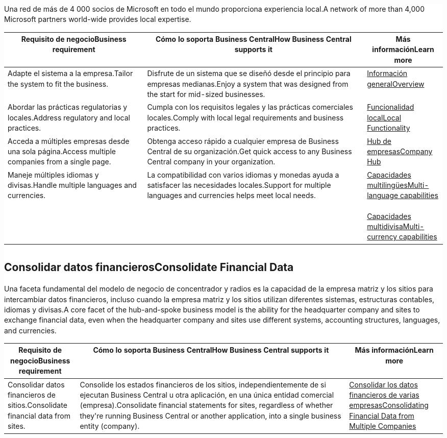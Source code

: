 <span data-ttu-id="dea01-120">Una red de más de 4 000 socios de Microsoft en todo el mundo proporciona experiencia local.</span><span class="sxs-lookup"><span data-stu-id="dea01-120">A network of more than 4,000 Microsoft partners world-wide provides local expertise.</span></span>

| <span data-ttu-id="dea01-121">**Requisito de negocio**</span><span class="sxs-lookup"><span data-stu-id="dea01-121">**Business requirement**</span></span> | <span data-ttu-id="dea01-122">**Cómo lo soporta Business Central**</span><span class="sxs-lookup"><span data-stu-id="dea01-122">**How Business Central supports it**</span></span> | <span data-ttu-id="dea01-123">**Más información**</span><span class="sxs-lookup"><span data-stu-id="dea01-123">**Learn more**</span></span> |
|-------------------------|-------------------------|-------------------------|
| <span data-ttu-id="dea01-124">Adapte el sistema a la empresa.</span><span class="sxs-lookup"><span data-stu-id="dea01-124">Tailor the system to fit the business.</span></span> | <span data-ttu-id="dea01-125">Disfrute de un sistema que se diseñó desde el principio para empresas medianas.</span><span class="sxs-lookup"><span data-stu-id="dea01-125">Enjoy a system that was designed from the start for mid-sized businesses.</span></span> | [<span data-ttu-id="dea01-126">Información general</span><span class="sxs-lookup"><span data-stu-id="dea01-126">Overview</span></span>](https://dynamics.microsoft.com/business-central/overview/) |
| <span data-ttu-id="dea01-127">Abordar las prácticas regulatorias y locales.</span><span class="sxs-lookup"><span data-stu-id="dea01-127">Address regulatory and local practices.</span></span> | <span data-ttu-id="dea01-128">Cumpla con los requisitos legales y las prácticas comerciales locales.</span><span class="sxs-lookup"><span data-stu-id="dea01-128">Comply with local legal requirements and business practices.</span></span> | [<span data-ttu-id="dea01-129">Funcionalidad local</span><span class="sxs-lookup"><span data-stu-id="dea01-129">Local Functionality</span></span>](about-localization.md) |
| <span data-ttu-id="dea01-130">Acceda a múltiples empresas desde una sola página.</span><span class="sxs-lookup"><span data-stu-id="dea01-130">Access multiple companies from a single page.</span></span> | <span data-ttu-id="dea01-131">Obtenga acceso rápido a cualquier empresa de Business Central de su organización.</span><span class="sxs-lookup"><span data-stu-id="dea01-131">Get quick access to any Business Central company in your organization.</span></span> | [<span data-ttu-id="dea01-132">Hub de empresas</span><span class="sxs-lookup"><span data-stu-id="dea01-132">Company Hub</span></span>](ui-extensions-company-hub.md) |
| <span data-ttu-id="dea01-133">Maneje múltiples idiomas y divisas.</span><span class="sxs-lookup"><span data-stu-id="dea01-133">Handle multiple languages and currencies.</span></span> | <span data-ttu-id="dea01-134">La compatibilidad con varios idiomas y monedas ayuda a satisfacer las necesidades locales.</span><span class="sxs-lookup"><span data-stu-id="dea01-134">Support for multiple languages and currencies helps meet local needs.</span></span> | [<span data-ttu-id="dea01-135">Capacidades multilingües</span><span class="sxs-lookup"><span data-stu-id="dea01-135">Multi-language capabilities</span></span>](about-locale-language.md)<br></br>[<span data-ttu-id="dea01-136">Capacidades multidivisa</span><span class="sxs-lookup"><span data-stu-id="dea01-136">Multi-currency capabilities</span></span>](finance-how-setup-additional-currencies.md) |


## <a name="consolidate-financial-data"></a><span data-ttu-id="dea01-137">Consolidar datos financieros</span><span class="sxs-lookup"><span data-stu-id="dea01-137">Consolidate Financial Data</span></span>

<span data-ttu-id="dea01-138">Una faceta fundamental del modelo de negocio de concentrador y radios es la capacidad de la empresa matriz y los sitios para intercambiar datos financieros, incluso cuando la empresa matriz y los sitios utilizan diferentes sistemas, estructuras contables, idiomas y divisas.</span><span class="sxs-lookup"><span data-stu-id="dea01-138">A core facet of the hub-and-spoke business model is the ability for the headquarter company and sites to exchange financial data, even when the headquarter company and sites use different systems, accounting structures, languages, and currencies.</span></span>

| <span data-ttu-id="dea01-139">**Requisito de negocio**</span><span class="sxs-lookup"><span data-stu-id="dea01-139">**Business requirement**</span></span> | <span data-ttu-id="dea01-140">**Cómo lo soporta Business Central**</span><span class="sxs-lookup"><span data-stu-id="dea01-140">**How Business Central supports it**</span></span> | <span data-ttu-id="dea01-141">**Más información**</span><span class="sxs-lookup"><span data-stu-id="dea01-141">**Learn more**</span></span> |
|-------------------------|-------------------------|-------------------------|
| <span data-ttu-id="dea01-142">Consolidar datos financieros de sitios.</span><span class="sxs-lookup"><span data-stu-id="dea01-142">Consolidate financial data from sites.</span></span> | <span data-ttu-id="dea01-143">Consolide los estados financieros de los sitios, independientemente de si ejecutan Business Central u otra aplicación, en una única entidad comercial (empresa).</span><span class="sxs-lookup"><span data-stu-id="dea01-143">Consolidate financial statements for sites, regardless of whether they're running Business Central or another application, into a single business entity (company).</span></span> | [<span data-ttu-id="dea01-144">Consolidar los datos financieros de varias empresas</span><span class="sxs-lookup"><span data-stu-id="dea01-144">Consolidating Financial Data from Multiple Companies</span></span>](finance-consolidated-company-reporting.md) |